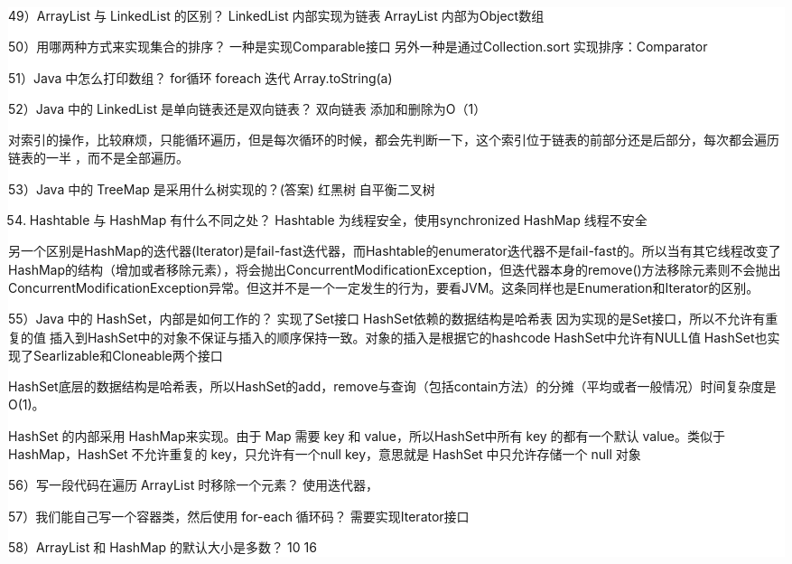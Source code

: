 

49）ArrayList 与 LinkedList 的区别？
LinkedList 内部实现为链表
ArrayList  内部为Object数组

50）用哪两种方式来实现集合的排序？
一种是实现Comparable接口
另外一种是通过Collection.sort   实现排序：Comparator


51）Java 中怎么打印数组？
for循环
foreach
迭代
Array.toString(a)

52）Java 中的 LinkedList 是单向链表还是双向链表？
双向链表
添加和删除为O（1）

对索引的操作，比较麻烦，只能循环遍历，但是每次循环的时候，都会先判断一下，这个索引位于链表的前部分还是后部分，每次都会遍历链表的一半 ，而不是全部遍历。 


53）Java 中的 TreeMap 是采用什么树实现的？(答案)
红黑树
自平衡二叉树



54) Hashtable 与 HashMap 有什么不同之处？
Hashtable 为线程安全，使用synchronized
HashMap 线程不安全

另一个区别是HashMap的迭代器(Iterator)是fail-fast迭代器，而Hashtable的enumerator迭代器不是fail-fast的。所以当有其它线程改变了HashMap的结构（增加或者移除元素），将会抛出ConcurrentModificationException，但迭代器本身的remove()方法移除元素则不会抛出ConcurrentModificationException异常。但这并不是一个一定发生的行为，要看JVM。这条同样也是Enumeration和Iterator的区别。

55）Java 中的 HashSet，内部是如何工作的？
实现了Set接口
HashSet依赖的数据结构是哈希表
因为实现的是Set接口，所以不允许有重复的值
插入到HashSet中的对象不保证与插入的顺序保持一致。对象的插入是根据它的hashcode
HashSet中允许有NULL值
HashSet也实现了Searlizable和Cloneable两个接口

HashSet底层的数据结构是哈希表，所以HashSet的add，remove与查询（包括contain方法）的分摊（平均或者一般情况）时间复杂度是O(1)。

HashSet 的内部采用 HashMap来实现。由于 Map 需要 key 和 value，所以HashSet中所有 key 的都有一个默认 value。类似于        HashMap，HashSet 不允许重复的 key，只允许有一个null key，意思就是 HashSet 中只允许存储一个 null 对象

56）写一段代码在遍历 ArrayList 时移除一个元素？
使用迭代器，

57）我们能自己写一个容器类，然后使用 for-each 循环码？
需要实现Iterator接口


58）ArrayList 和 HashMap 的默认大小是多数？
10   16
